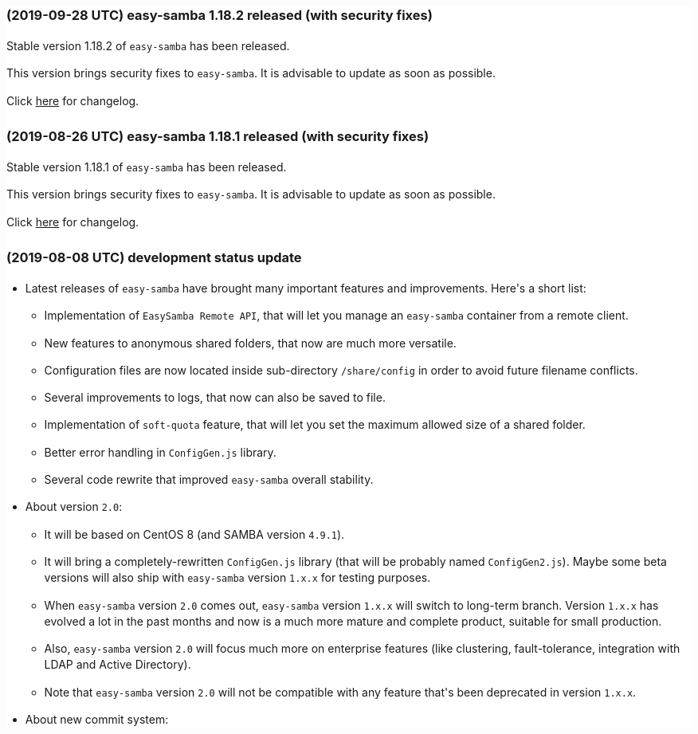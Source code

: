 ### (2019-09-28 UTC) easy-samba 1.18.2 released (with security fixes)
Stable version 1.18.2 of `easy-samba` has been released.

This version brings security fixes to `easy-samba`. It is advisable to update as soon as possible.

Click [here](https://github.com/adevur/docker-easy-samba/blob/master/docs/CHANGELOG.md#stable-security-1182-2019-09-28-utc) for changelog.

### (2019-08-26 UTC) easy-samba 1.18.1 released (with security fixes)
Stable version 1.18.1 of `easy-samba` has been released.

This version brings security fixes to `easy-samba`. It is advisable to update as soon as possible.

Click [here](https://github.com/adevur/docker-easy-samba/blob/master/docs/CHANGELOG.md#stable-security-1181-2019-08-26-utc) for changelog.

### (2019-08-08 UTC) development status update
- Latest releases of `easy-samba` have brought many important features and improvements. Here's a short list:

  - Implementation of `EasySamba Remote API`, that will let you manage an `easy-samba` container from a remote client.
  
  - New features to anonymous shared folders, that now are much more versatile.
  
  - Configuration files are now located inside sub-directory `/share/config` in order to avoid future filename conflicts.
  
  - Several improvements to logs, that now can also be saved to file.
  
  - Implementation of `soft-quota` feature, that will let you set the maximum allowed size of a shared folder.
  
  - Better error handling in `ConfigGen.js` library.
  
  - Several code rewrite that improved `easy-samba` overall stability.
  
- About version `2.0`:
  
  - It will be based on CentOS 8 (and SAMBA version `4.9.1`).
  
  - It will bring a completely-rewritten `ConfigGen.js` library (that will be probably named `ConfigGen2.js`). Maybe some beta versions will also ship with `easy-samba` version `1.x.x` for testing purposes.
  
  - When `easy-samba` version `2.0` comes out, `easy-samba` version `1.x.x` will switch to long-term branch. Version `1.x.x` has evolved a lot in the past months and now is a much more mature and complete product, suitable for small production.
  
  - Also, `easy-samba` version `2.0` will focus much more on enterprise features (like clustering, fault-tolerance, integration with LDAP and Active Directory).
  
  - Note that `easy-samba` version `2.0` will not be compatible with any feature that's been deprecated in version `1.x.x`.
  
- About new commit system:

